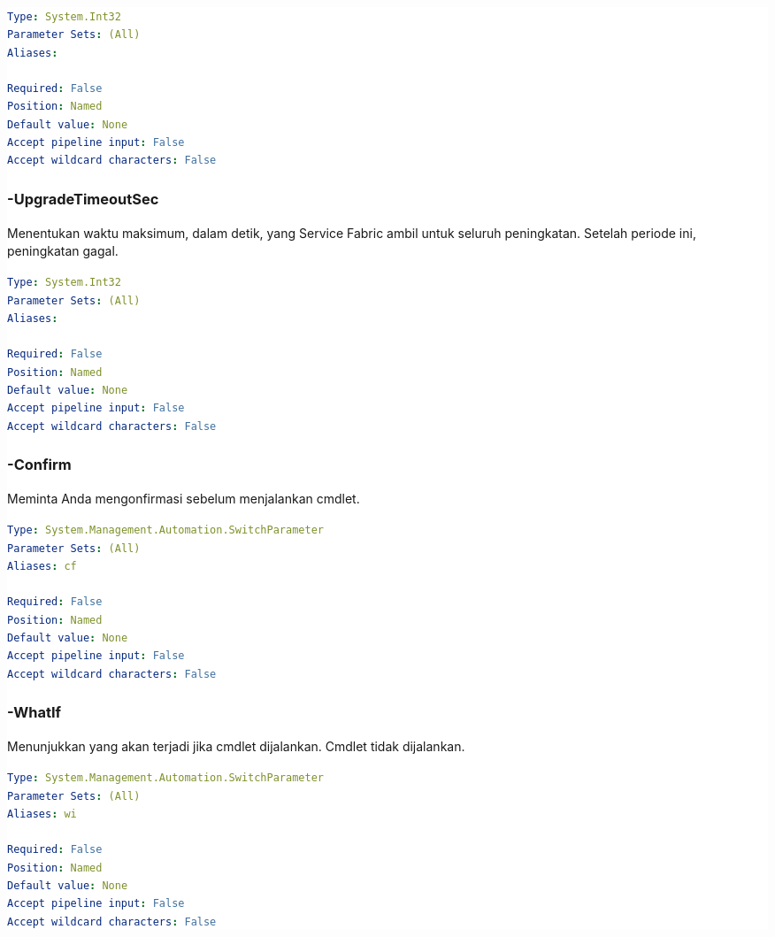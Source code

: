```yaml
Type: System.Int32
Parameter Sets: (All)
Aliases:

Required: False
Position: Named
Default value: None
Accept pipeline input: False
Accept wildcard characters: False
```

### -UpgradeTimeoutSec
Menentukan waktu maksimum, dalam detik, yang Service Fabric ambil untuk seluruh peningkatan.
Setelah periode ini, peningkatan gagal.

```yaml
Type: System.Int32
Parameter Sets: (All)
Aliases:

Required: False
Position: Named
Default value: None
Accept pipeline input: False
Accept wildcard characters: False
```

### -Confirm
Meminta Anda mengonfirmasi sebelum menjalankan cmdlet.

```yaml
Type: System.Management.Automation.SwitchParameter
Parameter Sets: (All)
Aliases: cf

Required: False
Position: Named
Default value: None
Accept pipeline input: False
Accept wildcard characters: False
```

### -WhatIf
Menunjukkan yang akan terjadi jika cmdlet dijalankan.
Cmdlet tidak dijalankan.

```yaml
Type: System.Management.Automation.SwitchParameter
Parameter Sets: (All)
Aliases: wi

Required: False
Position: Named
Default value: None
Accept pipeline input: False
Accept wildcard characters: False
```
